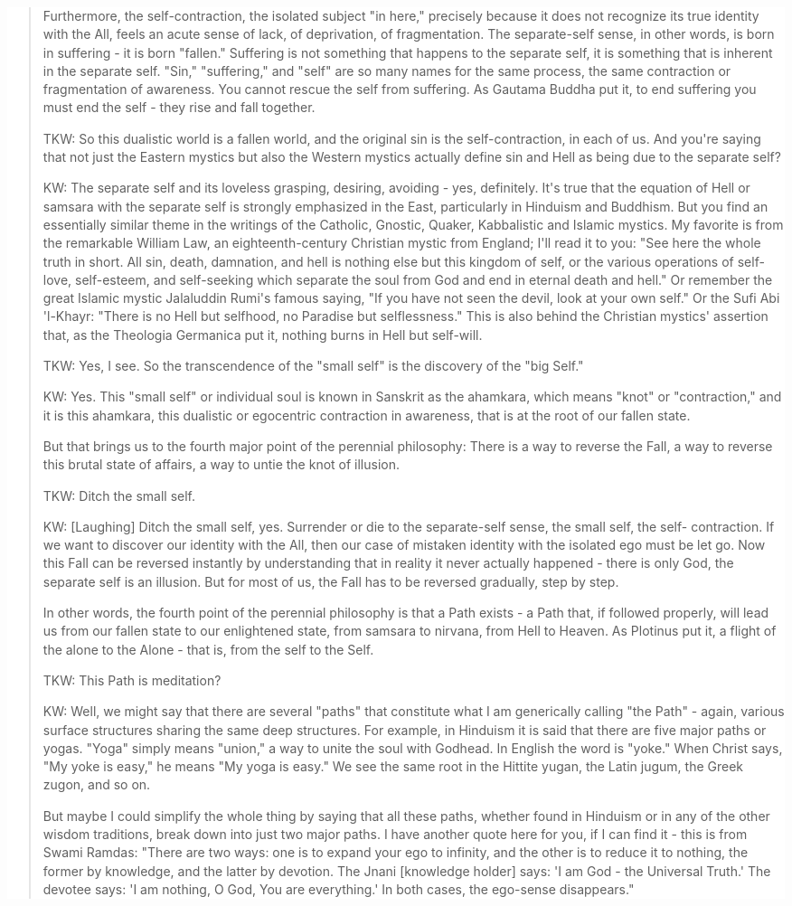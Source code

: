 > Furthermore, the self-contraction, the isolated subject "in here," precisely because it does not recognize its true identity with the All, feels an acute sense of lack, of deprivation, of fragmentation. The separate-self sense, in other words, is born in suffering - it is born "fallen." Suffering is not something that happens to the separate self, it is something that is inherent in the separate self. "Sin," "suffering," and "self" are so many names for the same process, the same contraction or fragmentation of awareness. You cannot rescue the self from suffering. As Gautama Buddha put it, to end suffering you must end the self - they rise and fall together.
> 
> TKW: So this dualistic world is a fallen world, and the original sin is the self-contraction, in each of us. And you're saying that not just the Eastern mystics but also the Western mystics actually define sin and Hell as being due to the separate self?
> 
> KW: The separate self and its loveless grasping, desiring, avoiding - yes, definitely. It's true that the equation of Hell or samsara with the separate self is strongly emphasized in the East, particularly in Hinduism and Buddhism. But you find an essentially similar theme in the writings of the Catholic, Gnostic, Quaker, Kabbalistic and Islamic mystics. My favorite is from the remarkable William Law, an eighteenth-century Christian mystic from England; I'll read it to you: "See here the whole truth in short. All sin, death, damnation, and hell is nothing else but this kingdom of self, or the various operations of self-love, self-esteem, and self-seeking which separate the soul from God and end in eternal death and hell." Or remember the great Islamic mystic Jalaluddin Rumi's famous saying, "If you have not seen the devil, look at your own self." Or the Sufi Abi 'l-Khayr: "There is no Hell but selfhood, no Paradise but selflessness." This is also behind the Christian mystics' assertion that, as the Theologia Germanica put it, nothing burns in Hell but self-will.
> 
> TKW: Yes, I see. So the transcendence of the "small self" is the discovery of the "big Self."
> 
> KW: Yes. This "small self" or individual soul is known in Sanskrit as the ahamkara, which means "knot" or "contraction," and it is this ahamkara, this dualistic or egocentric contraction in awareness, that is at the root of our fallen state.
> 
> But that brings us to the fourth major point of the perennial philosophy: There is a way to reverse the Fall, a way to reverse this brutal state of affairs, a way to untie the knot of illusion.
> 
> TKW: Ditch the small self.
> 
> KW: [Laughing] Ditch the small self, yes. Surrender or die to the separate-self sense, the small self, the self- contraction. If we want to discover our identity with the All, then our case of mistaken identity with the isolated ego must be let go. Now this Fall can be reversed instantly by understanding that in reality it never actually happened - there is only God, the separate self is an illusion. But for most of us, the Fall has to be reversed gradually, step by step.
> 
> In other words, the fourth point of the perennial philosophy is that a Path exists - a Path that, if followed properly, will lead us from our fallen state to our enlightened state, from samsara to nirvana, from Hell to Heaven. As Plotinus put it, a flight of the alone to the Alone - that is, from the self to the Self.
> 
> TKW: This Path is meditation?
> 
> KW: Well, we might say that there are several "paths" that constitute what I am generically calling "the Path" - again, various surface structures sharing the same deep structures. For example, in Hinduism it is said that there are five major paths or yogas. "Yoga" simply means "union," a way to unite the soul with Godhead. In English the word is "yoke." When Christ says, "My yoke is easy," he means "My yoga is easy." We see the same root in the Hittite yugan, the Latin jugum, the Greek zugon, and so on.
> 
> But maybe I could simplify the whole thing by saying that all these paths, whether found in Hinduism or in any of the other wisdom traditions, break down into just two major paths. I have another quote here for you, if I can find it - this is from Swami Ramdas: "There are two ways: one is to expand your ego to infinity, and the other is to reduce it to nothing, the former by knowledge, and the latter by devotion. The Jnani [knowledge holder] says: 'I am God - the Universal Truth.' The devotee says: 'I am nothing, O God, You are everything.' In both cases, the ego-sense disappears."
> 